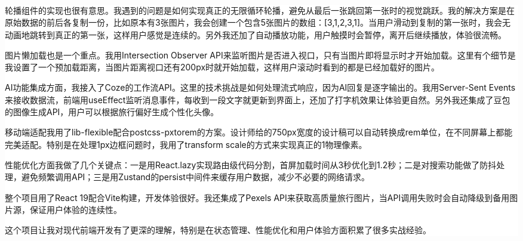 轮播组件的实现也很有意思。我遇到的问题是如何实现真正的无限循环轮播，避免从最后一张跳回第一张时的视觉跳跃。我的解决方案是在原始数据的前后各复制一份，比如原本有3张图片，我会创建一个包含5张图片的数组：[3,1,2,3,1]。当用户滑动到复制的第一张时，我会无动画地跳转到真正的第一张，这样用户感觉是连续的。另外我还加了自动播放功能，用户触摸时会暂停，离开后继续播放，体验很流畅。

图片懒加载也是一个重点。我用Intersection Observer API来监听图片是否进入视口，只有当图片即将显示时才开始加载。这里有个细节是我设置了一个预加载距离，当图片距离视口还有200px时就开始加载，这样用户滚动时看到的都是已经加载好的图片。

AI功能集成方面，我接入了Coze的工作流API。这里的技术挑战是如何处理流式响应，因为AI回复是逐字输出的。我用Server-Sent Events来接收数据流，前端用useEffect监听消息事件，每收到一段文字就更新到界面上，还加了打字机效果让体验更自然。另外我还集成了豆包的图像生成API，用户可以根据旅行偏好生成个性化头像。

移动端适配我用了lib-flexible配合postcss-pxtorem的方案。设计师给的750px宽度的设计稿可以自动转换成rem单位，在不同屏幕上都能完美适配。特别是在处理1px边框问题时，我用了transform scale的方式来实现真正的1物理像素。

性能优化方面我做了几个关键点：一是用React.lazy实现路由级代码分割，首屏加载时间从3秒优化到1.2秒；二是对搜索功能做了防抖处理，避免频繁调用API；三是用Zustand的persist中间件来缓存用户数据，减少不必要的网络请求。

整个项目用了React 19配合Vite构建，开发体验很好。我还集成了Pexels API来获取高质量旅行图片，当API调用失败时会自动降级到备用图片源，保证用户体验的连续性。

这个项目让我对现代前端开发有了更深的理解，特别是在状态管理、性能优化和用户体验方面积累了很多实战经验。